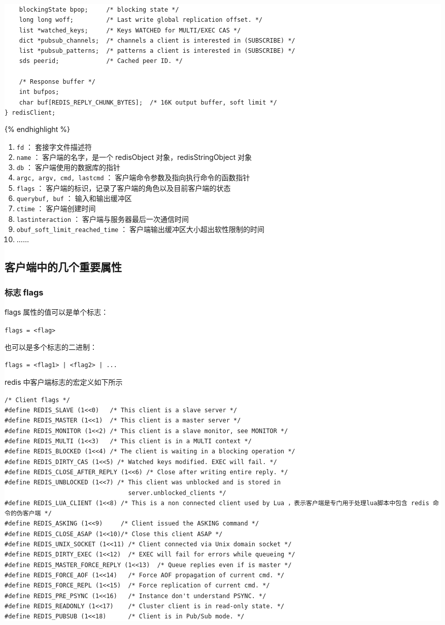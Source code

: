 	    blockingState bpop;     /* blocking state */
	    long long woff;         /* Last write global replication offset. */
	    list *watched_keys;     /* Keys WATCHED for MULTI/EXEC CAS */
	    dict *pubsub_channels;  /* channels a client is interested in (SUBSCRIBE) */
	    list *pubsub_patterns;  /* patterns a client is interested in (SUBSCRIBE) */
	    sds peerid;             /* Cached peer ID. */
	
	    /* Response buffer */
	    int bufpos;
	    char buf[REDIS_REPLY_CHUNK_BYTES];	/* 16K output buffer, soft limit */
	} redisClient;
{% endhighlight %}

1. `fd` ： 套接字文件描述符 <br>
2. `name` ： 客户端的名字，是一个 redisObject 对象，redisStringObject 对象 <br>
3. `db` ： 客户端使用的数据库的指针 <br>
4. `argc, argv, cmd, lastcmd` ： 客户端命令参数及指向执行命令的函数指针 <br>
5. `flags` ： 客户端的标识，记录了客户端的角色以及目前客户端的状态 <br>
6. `querybuf, buf` ： 输入和输出缓冲区 <br>
7. `ctime` ： 客户端创建时间 <br>
8. `lastinteraction` ： 客户端与服务器最后一次通信时间 <br>
9. `obuf_soft_limit_reached_time` ： 客户端输出缓冲区大小超出软性限制的时间
10. ……

## 客户端中的几个重要属性
### 标志 flags
flags 属性的值可以是单个标志：
	
	flags = <flag>

也可以是多个标志的二进制：

	flags = <flag1> | <flag2> | ...

redis 中客户端标志的宏定义如下所示

	/* Client flags */
	#define REDIS_SLAVE (1<<0)   /* This client is a slave server */
	#define REDIS_MASTER (1<<1)  /* This client is a master server */
	#define REDIS_MONITOR (1<<2) /* This client is a slave monitor, see MONITOR */
	#define REDIS_MULTI (1<<3)   /* This client is in a MULTI context */
	#define REDIS_BLOCKED (1<<4) /* The client is waiting in a blocking operation */
	#define REDIS_DIRTY_CAS (1<<5) /* Watched keys modified. EXEC will fail. */
	#define REDIS_CLOSE_AFTER_REPLY (1<<6) /* Close after writing entire reply. */
	#define REDIS_UNBLOCKED (1<<7) /* This client was unblocked and is stored in
	                                  server.unblocked_clients */
	#define REDIS_LUA_CLIENT (1<<8) /* This is a non connected client used by Lua ，表示客户端是专门用于处理lua脚本中包含 redis 命令的伪客户端 */
	#define REDIS_ASKING (1<<9)     /* Client issued the ASKING command */
	#define REDIS_CLOSE_ASAP (1<<10)/* Close this client ASAP */
	#define REDIS_UNIX_SOCKET (1<<11) /* Client connected via Unix domain socket */
	#define REDIS_DIRTY_EXEC (1<<12)  /* EXEC will fail for errors while queueing */
	#define REDIS_MASTER_FORCE_REPLY (1<<13)  /* Queue replies even if is master */
	#define REDIS_FORCE_AOF (1<<14)   /* Force AOF propagation of current cmd. */
	#define REDIS_FORCE_REPL (1<<15)  /* Force replication of current cmd. */
	#define REDIS_PRE_PSYNC (1<<16)   /* Instance don't understand PSYNC. */
	#define REDIS_READONLY (1<<17)    /* Cluster client is in read-only state. */
	#define REDIS_PUBSUB (1<<18)      /* Client is in Pub/Sub mode. */
